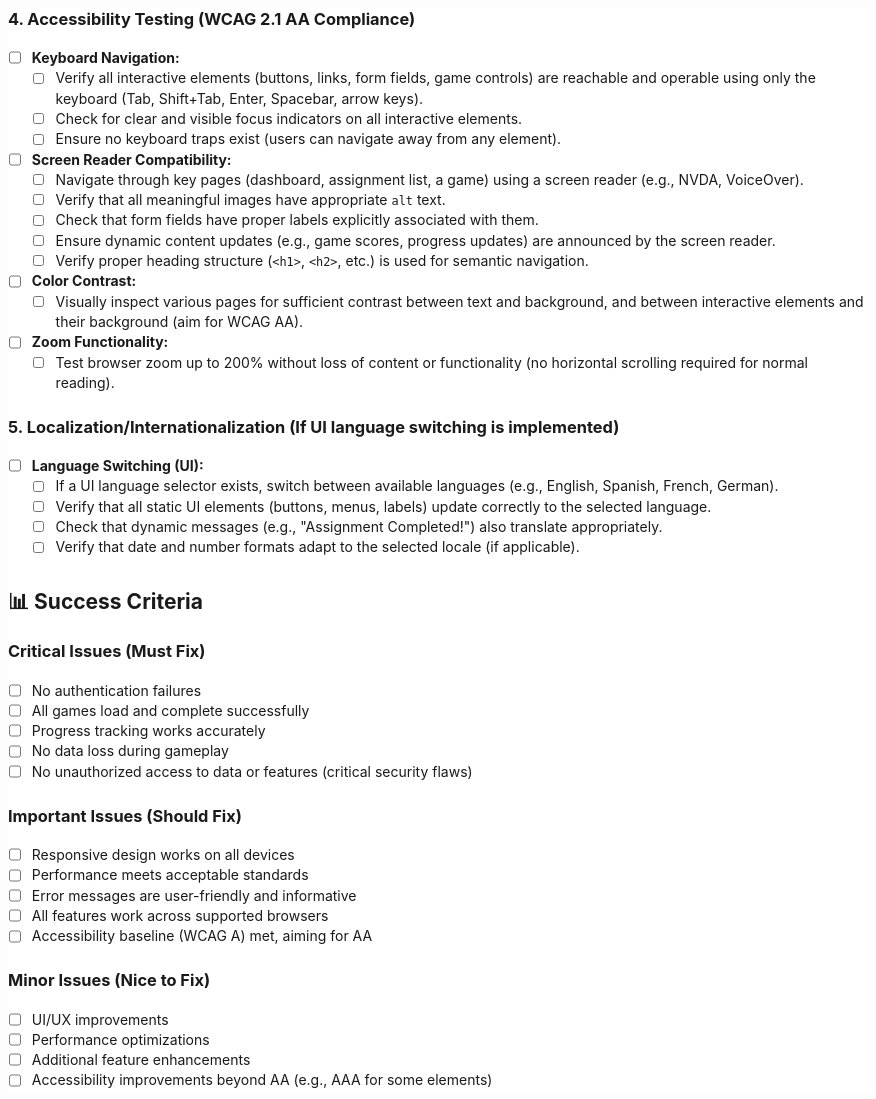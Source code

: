 ### 4. Accessibility Testing (WCAG 2.1 AA Compliance)
- [ ] **Keyboard Navigation:**
  - [ ] Verify all interactive elements (buttons, links, form fields, game controls) are reachable and operable using only the keyboard (Tab, Shift+Tab, Enter, Spacebar, arrow keys).
  - [ ] Check for clear and visible focus indicators on all interactive elements.
  - [ ] Ensure no keyboard traps exist (users can navigate away from any element).
- [ ] **Screen Reader Compatibility:**
  - [ ] Navigate through key pages (dashboard, assignment list, a game) using a screen reader (e.g., NVDA, VoiceOver).
  - [ ] Verify that all meaningful images have appropriate `alt` text.
  - [ ] Check that form fields have proper labels explicitly associated with them.
  - [ ] Ensure dynamic content updates (e.g., game scores, progress updates) are announced by the screen reader.
  - [ ] Verify proper heading structure (`<h1>`, `<h2>`, etc.) is used for semantic navigation.
- [ ] **Color Contrast:**
  - [ ] Visually inspect various pages for sufficient contrast between text and background, and between interactive elements and their background (aim for WCAG AA).
- [ ] **Zoom Functionality:**
  - [ ] Test browser zoom up to 200% without loss of content or functionality (no horizontal scrolling required for normal reading).

### 5. Localization/Internationalization (If UI language switching is implemented)
- [ ] **Language Switching (UI):**
  - [ ] If a UI language selector exists, switch between available languages (e.g., English, Spanish, French, German).
  - [ ] Verify that all static UI elements (buttons, menus, labels) update correctly to the selected language.
  - [ ] Check that dynamic messages (e.g., "Assignment Completed!") also translate appropriately.
  - [ ] Verify that date and number formats adapt to the selected locale (if applicable).

## 📊 Success Criteria

### Critical Issues (Must Fix)
- [ ] No authentication failures
- [ ] All games load and complete successfully
- [ ] Progress tracking works accurately
- [ ] No data loss during gameplay
- [ ] No unauthorized access to data or features (critical security flaws)

### Important Issues (Should Fix)
- [ ] Responsive design works on all devices
- [ ] Performance meets acceptable standards
- [ ] Error messages are user-friendly and informative
- [ ] All features work across supported browsers
- [ ] Accessibility baseline (WCAG A) met, aiming for AA

### Minor Issues (Nice to Fix)
- [ ] UI/UX improvements
- [ ] Performance optimizations
- [ ] Additional feature enhancements
- [ ] Accessibility improvements beyond AA (e.g., AAA for some elements)
